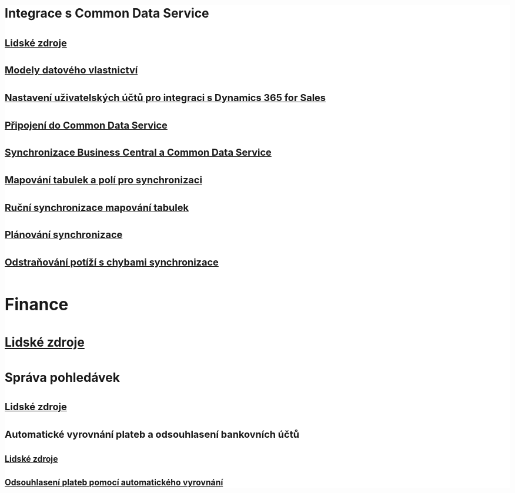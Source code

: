 ## Integrace s Common Data Service

### [Lidské zdroje](admin-common-data-service.md)

### [Modely datového vlastnictví](admin-cds-company-concept.md)

### [Nastavení uživatelských účtů pro integraci s Dynamics 365 for Sales](admin-setting-up-integration-with-dynamics-sales.md)

### [Připojení do Common Data Service](admin-how-to-set-up-a-dynamics-crm-connection.md)

### [Synchronizace Business Central a Common Data Service](admin-synchronizing-business-central-and-sales.md)

### [Mapování tabulek a polí pro synchronizaci](admin-how-to-modify-table-mappings-for-synchronization.md)

### [Ruční synchronizace mapování tabulek](admin-manual-synchronization-of-table-mappings.md)

### [Plánování synchronizace](admin-scheduled-synchronization-using-the-synchronization-job-queue-entries.md)

### [Odstraňování potíží s chybami synchronizace](admin-troubleshoot-sales-synchronization.md)

# Finance

## [Lidské zdroje](finance.md)

## Správa pohledávek

### [Lidské zdroje](receivables-manage-receivables.md)

### Automatické vyrovnání plateb a odsouhlasení bankovních účtů

#### [Lidské zdroje](receivables-apply-payments-auto-reconcile-bank-accounts.md)

#### [Odsouhlasení plateb pomocí automatického vyrovnání](receivables-how-reconcile-payments-auto-application.md)
